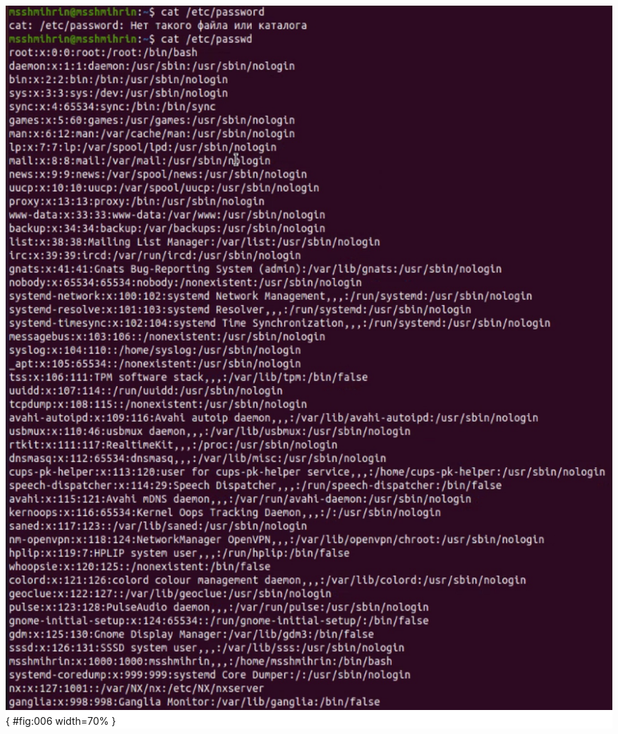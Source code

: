 ![Рисунок 6 - Изменение прав доступа каталогов australia и play, файлов my_os и feathers](image/5.4.1.jpg){ #fig:006 width=70% }

